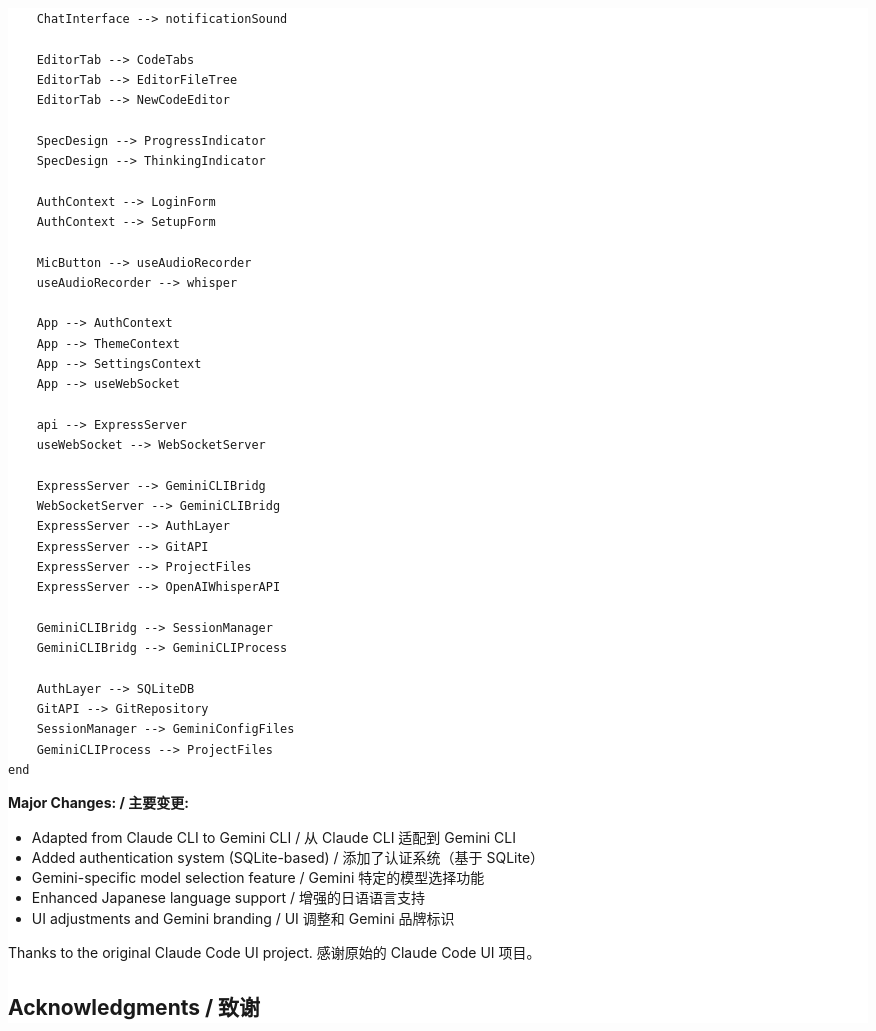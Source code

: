```mermaid
    ChatInterface --> notificationSound

    EditorTab --> CodeTabs
    EditorTab --> EditorFileTree
    EditorTab --> NewCodeEditor

    SpecDesign --> ProgressIndicator
    SpecDesign --> ThinkingIndicator

    AuthContext --> LoginForm
    AuthContext --> SetupForm

    MicButton --> useAudioRecorder
    useAudioRecorder --> whisper

    App --> AuthContext
    App --> ThemeContext
    App --> SettingsContext
    App --> useWebSocket

    api --> ExpressServer
    useWebSocket --> WebSocketServer

    ExpressServer --> GeminiCLIBridg
    WebSocketServer --> GeminiCLIBridg
    ExpressServer --> AuthLayer
    ExpressServer --> GitAPI
    ExpressServer --> ProjectFiles
    ExpressServer --> OpenAIWhisperAPI

    GeminiCLIBridg --> SessionManager
    GeminiCLIBridg --> GeminiCLIProcess

    AuthLayer --> SQLiteDB
    GitAPI --> GitRepository
    SessionManager --> GeminiConfigFiles
    GeminiCLIProcess --> ProjectFiles
end
```

**Major Changes: / 主要变更:**

- Adapted from Claude CLI to Gemini CLI / 从 Claude CLI 适配到 Gemini CLI
- Added authentication system (SQLite-based) / 添加了认证系统（基于 SQLite）
- Gemini-specific model selection feature / Gemini 特定的模型选择功能
- Enhanced Japanese language support / 增强的日语语言支持
- UI adjustments and Gemini branding / UI 调整和 Gemini 品牌标识

Thanks to the original Claude Code UI project.
感谢原始的 Claude Code UI 项目。

## Acknowledgments / 致谢
